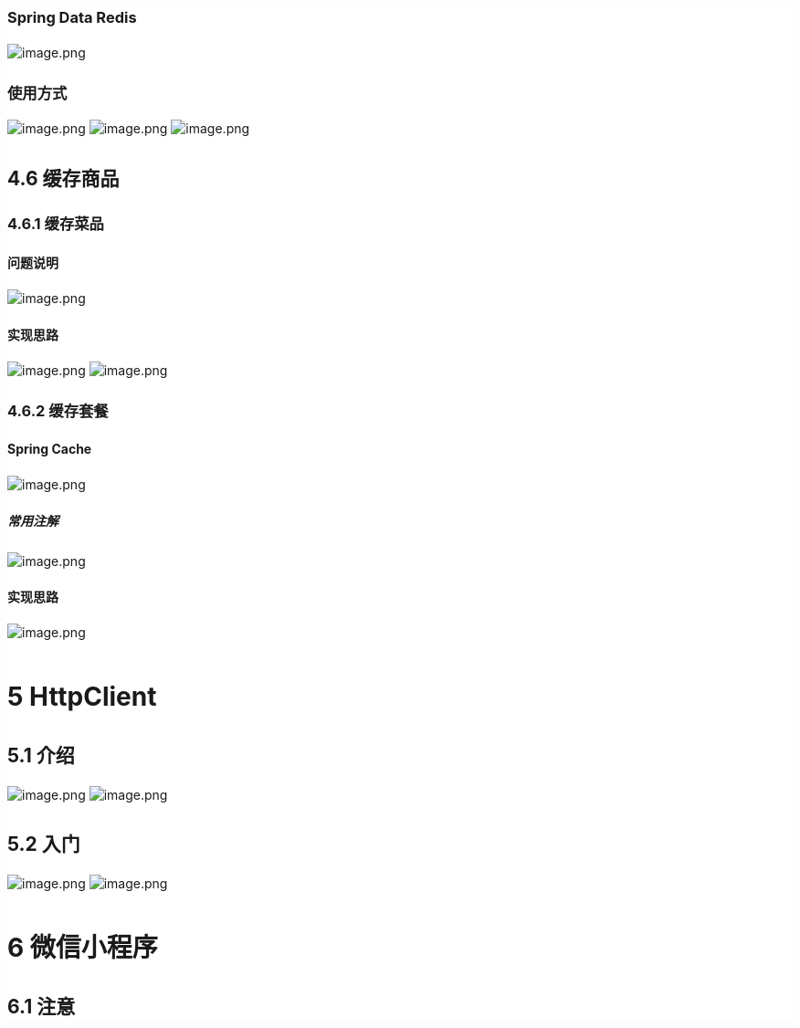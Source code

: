 ### Spring Data Redis
![image.png](https://cdn.nlark.com/yuque/0/2024/png/35244370/1721197501183-56e45fb3-0562-4925-a272-02951508d84e.png#averageHue=%23f8f8f8&clientId=u2dad0e6e-ab6a-4&from=paste&height=318&id=u1eac2582&originHeight=397&originWidth=881&originalType=binary&ratio=1.25&rotation=0&showTitle=false&size=34588&status=done&style=none&taskId=u654954d8-3309-4832-ba15-8ff930bb56d&title=&width=704.8)
### 使用方式
![image.png](https://cdn.nlark.com/yuque/0/2024/png/35244370/1721197661127-2ef71417-c64b-468d-94dd-fb27f79f0b3b.png#averageHue=%23fbfbe1&clientId=u2dad0e6e-ab6a-4&from=paste&height=293&id=ufa62e837&originHeight=366&originWidth=933&originalType=binary&ratio=1.25&rotation=0&showTitle=false&size=36671&status=done&style=none&taskId=u4e58e801-588f-4d86-87d2-edfbd4f089d&title=&width=746.4)
![image.png](https://cdn.nlark.com/yuque/0/2024/png/35244370/1721197534425-1bd2eafc-6951-4f61-a987-4d0740b0291e.png#averageHue=%23f8f7ed&clientId=u2dad0e6e-ab6a-4&from=paste&height=366&id=u08606530&originHeight=457&originWidth=1246&originalType=binary&ratio=1.25&rotation=0&showTitle=false&size=69423&status=done&style=none&taskId=u09ad6a26-077f-48a3-8352-8a7aed1fa22&title=&width=996.8)
![image.png](https://cdn.nlark.com/yuque/0/2024/png/35244370/1721197545183-411304ec-aed5-49fb-aad5-9b2614995024.png#averageHue=%23f8f8f8&clientId=u2dad0e6e-ab6a-4&from=paste&height=314&id=u705ff77f&originHeight=392&originWidth=1144&originalType=binary&ratio=1.25&rotation=0&showTitle=false&size=47183&status=done&style=none&taskId=uf5422171-0e4a-4eb5-a630-2db5cfb444d&title=&width=915.2)
## 4.6 缓存商品
### 4.6.1 缓存菜品
#### 问题说明
![image.png](https://cdn.nlark.com/yuque/0/2024/png/35244370/1721284235698-d0e29ea8-5331-4571-9f93-daa62015587d.png#averageHue=%23f8f7f6&clientId=u1799f1e9-26b1-4&from=paste&height=478&id=ud5f24321&originHeight=597&originWidth=1197&originalType=binary&ratio=1.25&rotation=0&showTitle=false&size=122927&status=done&style=none&taskId=u0e53d631-5cc4-4c12-ae90-48d60609592&title=&width=957.6)
#### 实现思路
![image.png](https://cdn.nlark.com/yuque/0/2024/png/35244370/1721284248210-77439608-3d8c-4e4b-b2ca-d2ca0214e484.png#averageHue=%23fdfdfd&clientId=u1799f1e9-26b1-4&from=paste&height=386&id=uab0efe21&originHeight=483&originWidth=1202&originalType=binary&ratio=1.25&rotation=0&showTitle=false&size=35163&status=done&style=none&taskId=u74a6f001-08e4-4b7b-8e47-5223b18344d&title=&width=961.6)
![image.png](https://cdn.nlark.com/yuque/0/2024/png/35244370/1721287154040-d0bbe509-4127-4de6-a185-a734c551d2d6.png#averageHue=%23f0eeeb&clientId=u1799f1e9-26b1-4&from=paste&height=429&id=u2634f4cf&originHeight=536&originWidth=976&originalType=binary&ratio=1.25&rotation=0&showTitle=false&size=154862&status=done&style=none&taskId=u7cd5264f-1766-4d0e-8f64-a2e19aaf8f2&title=&width=780.8)
### 4.6.2 缓存套餐
#### Spring Cache
![image.png](https://cdn.nlark.com/yuque/0/2024/png/35244370/1721287200396-ac9739fc-d263-4747-ba6c-f655397978a0.png#averageHue=%23f8f8f1&clientId=u1799f1e9-26b1-4&from=paste&height=413&id=u5e04e16c&originHeight=516&originWidth=1080&originalType=binary&ratio=1.25&rotation=0&showTitle=false&size=57139&status=done&style=none&taskId=ue4a81cd5-a942-4b2d-b962-0eade0229e5&title=&width=864)
##### 常用注解
![image.png](https://cdn.nlark.com/yuque/0/2024/png/35244370/1721287223387-1900ede5-cf21-41d5-9cbf-792b584aa9e9.png#averageHue=%23fdfefe&clientId=u1799f1e9-26b1-4&from=paste&height=260&id=u9b7c9458&originHeight=325&originWidth=1072&originalType=binary&ratio=1.25&rotation=0&showTitle=false&size=55716&status=done&style=none&taskId=ub21cb249-44fd-4eaf-b130-5e83d3f388e&title=&width=857.6)
#### 实现思路
![image.png](https://cdn.nlark.com/yuque/0/2024/png/35244370/1721288757501-784185a7-a43d-4e1c-8037-62cc8ad8c350.png#averageHue=%23f7f5f5&clientId=u1799f1e9-26b1-4&from=paste&height=237&id=ud5541ebc&originHeight=296&originWidth=1129&originalType=binary&ratio=1.25&rotation=0&showTitle=false&size=44491&status=done&style=none&taskId=u51fa3c74-1e0f-4e1a-a39b-a964e97bccd&title=&width=903.2)

# 5 HttpClient
## 5.1 介绍
![image.png](https://cdn.nlark.com/yuque/0/2024/png/35244370/1721201524962-f8af9a14-0e78-4b26-af3a-2f101932c172.png#averageHue=%23fbf9f8&clientId=u2dad0e6e-ab6a-4&from=paste&height=470&id=ue71f827e&originHeight=587&originWidth=1192&originalType=binary&ratio=1.25&rotation=0&showTitle=false&size=102045&status=done&style=none&taskId=ud5c305ad-e5a0-4bd8-b934-bccf16ad31b&title=&width=953.6)
![image.png](https://cdn.nlark.com/yuque/0/2024/png/35244370/1721201554702-4c66dc6a-040b-4e06-bab0-1c45c13e93a7.png#averageHue=%23f7f7f7&clientId=u2dad0e6e-ab6a-4&from=paste&height=420&id=u4f421825&originHeight=525&originWidth=1187&originalType=binary&ratio=1.25&rotation=0&showTitle=false&size=65371&status=done&style=none&taskId=u63a88622-2571-4bcc-899f-c6f3122d74f&title=&width=949.6)
## 5.2 入门
![image.png](https://cdn.nlark.com/yuque/0/2024/png/35244370/1721207401181-387192c3-9f18-4efe-8dec-8a3a7683a811.png#averageHue=%23fcfce1&clientId=u2dad0e6e-ab6a-4&from=paste&height=369&id=ue3551e69&originHeight=461&originWidth=1174&originalType=binary&ratio=1.25&rotation=0&showTitle=false&size=48993&status=done&style=none&taskId=uc8305cb2-7cd9-46dd-b104-0bcf51adee0&title=&width=939.2)
![image.png](https://cdn.nlark.com/yuque/0/2024/png/35244370/1721207411984-f3b27894-3782-4366-98c7-c5fa67c662aa.png#averageHue=%23fbfbe1&clientId=u2dad0e6e-ab6a-4&from=paste&height=433&id=u28e702b0&originHeight=541&originWidth=974&originalType=binary&ratio=1.25&rotation=0&showTitle=false&size=65637&status=done&style=none&taskId=u7e73e41e-a4ff-4f89-a8d7-4517cdbf2ab&title=&width=779.2)
# 6 微信小程序
## 6.1 注意